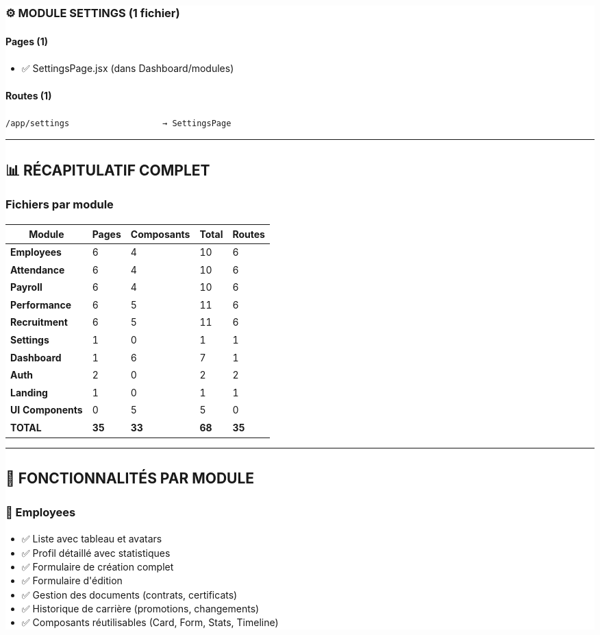 
### ⚙️ MODULE SETTINGS (1 fichier)

#### Pages (1)
- ✅ SettingsPage.jsx (dans Dashboard/modules)

#### Routes (1)
```
/app/settings                   → SettingsPage
```

---

## 📊 RÉCAPITULATIF COMPLET

### Fichiers par module

| Module | Pages | Composants | Total | Routes |
|--------|-------|------------|-------|--------|
| **Employees** | 6 | 4 | 10 | 6 |
| **Attendance** | 6 | 4 | 10 | 6 |
| **Payroll** | 6 | 4 | 10 | 6 |
| **Performance** | 6 | 5 | 11 | 6 |
| **Recruitment** | 6 | 5 | 11 | 6 |
| **Settings** | 1 | 0 | 1 | 1 |
| **Dashboard** | 1 | 6 | 7 | 1 |
| **Auth** | 2 | 0 | 2 | 2 |
| **Landing** | 1 | 0 | 1 | 1 |
| **UI Components** | 0 | 5 | 5 | 0 |
| **TOTAL** | **35** | **33** | **68** | **35** |

---

## 🎯 FONCTIONNALITÉS PAR MODULE

### 👥 Employees
- ✅ Liste avec tableau et avatars
- ✅ Profil détaillé avec statistiques
- ✅ Formulaire de création complet
- ✅ Formulaire d'édition
- ✅ Gestion des documents (contrats, certificats)
- ✅ Historique de carrière (promotions, changements)
- ✅ Composants réutilisables (Card, Form, Stats, Timeline)
